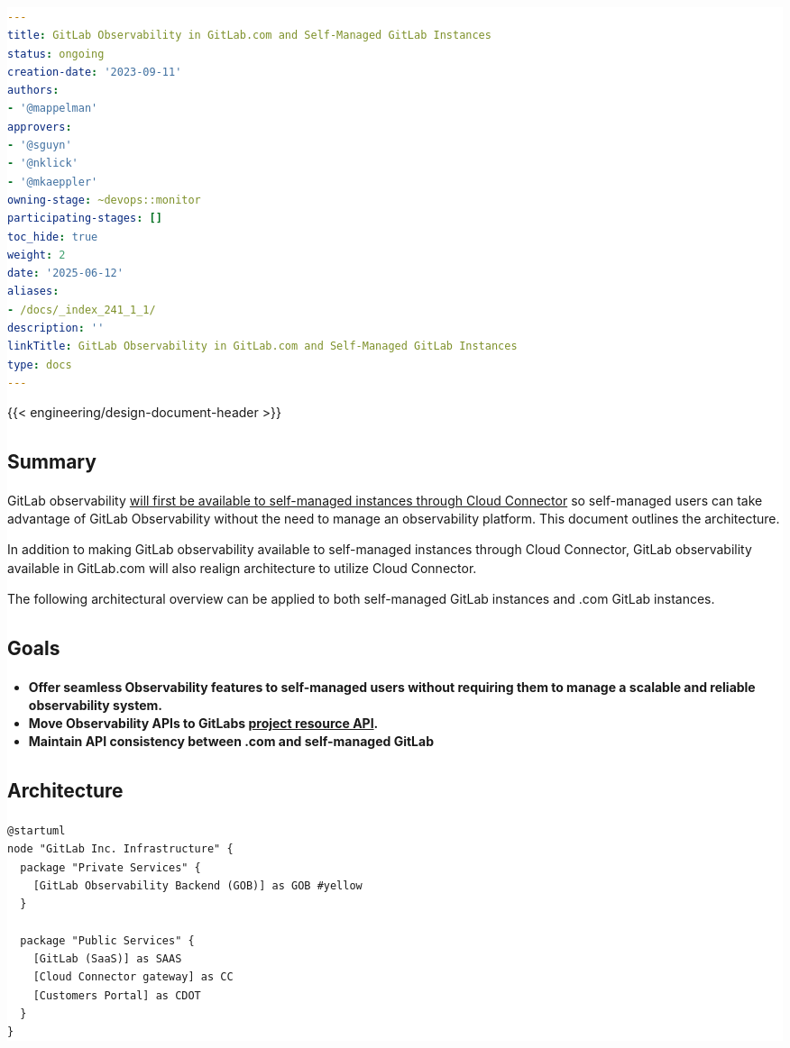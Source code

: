 ```yaml
---
title: GitLab Observability in GitLab.com and Self-Managed GitLab Instances
status: ongoing
creation-date: '2023-09-11'
authors:
- '@mappelman'
approvers:
- '@sguyn'
- '@nklick'
- '@mkaeppler'
owning-stage: ~devops::monitor
participating-stages: []
toc_hide: true
weight: 2
date: '2025-06-12'
aliases:
- /docs/_index_241_1_1/
description: ''
linkTitle: GitLab Observability in GitLab.com and Self-Managed GitLab Instances
type: docs
---
```


{{< engineering/design-document-header >}}

## Summary

GitLab observability [will first be available to self-managed instances through Cloud Connector](https://gitlab.com/groups/gitlab-org/opstrace/-/epics/95) so self-managed users can take advantage of GitLab Observability without the need to manage an observability platform. This document outlines the architecture.

In addition to making GitLab observability available to self-managed instances through Cloud Connector, GitLab observability available in GitLab.com will also realign architecture to utilize Cloud Connector.

The following architectural overview can be applied to both self-managed GitLab instances and .com GitLab instances.

## Goals

- **Offer seamless Observability features to self-managed users without requiring them to manage a scalable and reliable observability system.**
- **Move Observability APIs to GitLabs [project resource API](https://docs.gitlab.com/ee/api/api_resources.html#project-resources).**
- **Maintain API consistency between .com and self-managed GitLab**

## Architecture

```plantuml
@startuml
node "GitLab Inc. Infrastructure" {
  package "Private Services" {
    [GitLab Observability Backend (GOB)] as GOB #yellow
  }

  package "Public Services" {
    [GitLab (SaaS)] as SAAS
    [Cloud Connector gateway] as CC
    [Customers Portal] as CDOT
  }
}

```